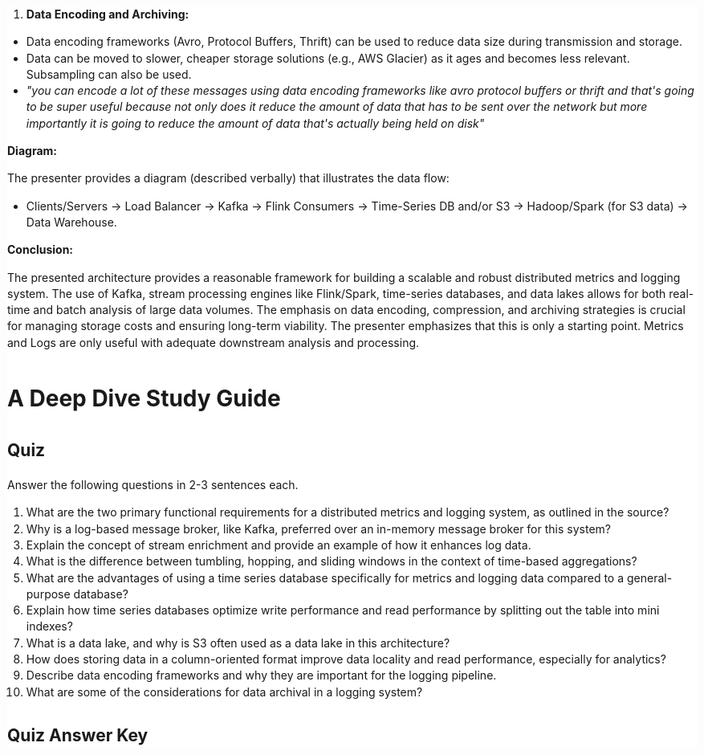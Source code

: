 1.  **Data Encoding and Archiving:**

-   Data encoding frameworks (Avro, Protocol Buffers, Thrift) can be used to reduce data size during transmission and storage.
-   Data can be moved to slower, cheaper storage solutions (e.g., AWS Glacier) as it ages and becomes less relevant. Subsampling can also be used.
-   *"you can encode a lot of these messages using data encoding frameworks like avro protocol buffers or thrift and that's going to be super useful because not only does it reduce the amount of data that has to be sent over the network but more importantly it is going to reduce the amount of data that's actually being held on disk"*

**Diagram:**

The presenter provides a diagram (described verbally) that illustrates the data flow:

-   Clients/Servers -> Load Balancer -> Kafka -> Flink Consumers -> Time-Series DB and/or S3 -> Hadoop/Spark (for S3 data) -> Data Warehouse.

**Conclusion:**

The presented architecture provides a reasonable framework for building a scalable and robust distributed metrics and logging system. The use of Kafka, stream processing engines like Flink/Spark, time-series databases, and data lakes allows for both real-time and batch analysis of large data volumes. The emphasis on data encoding, compression, and archiving strategies is crucial for managing storage costs and ensuring long-term viability. The presenter emphasizes that this is only a starting point. Metrics and Logs are only useful with adequate downstream analysis and processing.


A Deep Dive Study Guide
=======================

Quiz
----

Answer the following questions in 2-3 sentences each.

1.  What are the two primary functional requirements for a distributed metrics and logging system, as outlined in the source?
2.  Why is a log-based message broker, like Kafka, preferred over an in-memory message broker for this system?
3.  Explain the concept of stream enrichment and provide an example of how it enhances log data.
4.  What is the difference between tumbling, hopping, and sliding windows in the context of time-based aggregations?
5.  What are the advantages of using a time series database specifically for metrics and logging data compared to a general-purpose database?
6.  Explain how time series databases optimize write performance and read performance by splitting out the table into mini indexes?
7.  What is a data lake, and why is S3 often used as a data lake in this architecture?
8.  How does storing data in a column-oriented format improve data locality and read performance, especially for analytics?
9.  Describe data encoding frameworks and why they are important for the logging pipeline.
10. What are some of the considerations for data archival in a logging system?

Quiz Answer Key
---------------
